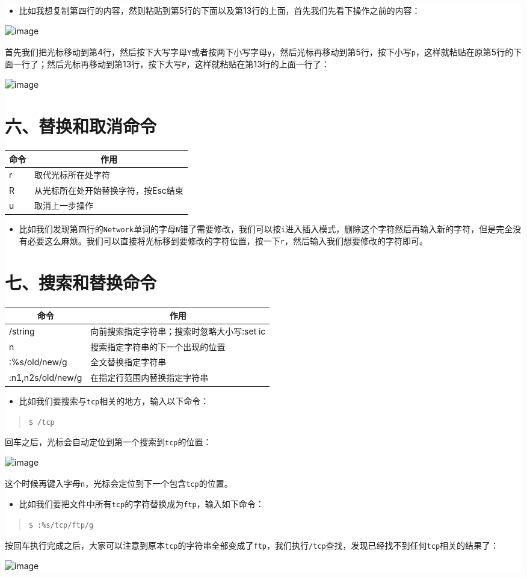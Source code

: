 - 比如我想复制第四行的内容，然则粘贴到第5行的下面以及第13行的上面，首先我们先看下操作之前的内容：



![image](https://gitee.com/cuixiaoyan/uPic/raw/master/uPic/linux9-10.jpg)



首先我们把光标移动到第4行，然后按下大写字母`Y`或者按两下小写字母`y`，然后光标再移动到第5行，按下小写`p`，这样就粘贴在原第5行的下面一行了；然后光标再移动到第13行，按下大写`P`，这样就粘贴在第13行的上面一行了：



![image](https://gitee.com/cuixiaoyan/uPic/raw/master/uPic/linux9-11.jpg)



# 六、替换和取消命令

| 命令 | 作用                                |
| ---- | ----------------------------------- |
| r    | 取代光标所在处字符                  |
| R    | 从光标所在处开始替换字符，按Esc结束 |
| u    | 取消上一步操作                      |

- 比如我们发现第四行的`Network`单词的字母`N`错了需要修改，我们可以按`i`进入插入模式，删除这个字符然后再输入新的字符，但是完全没有必要这么麻烦。我们可以直接将光标移到要修改的字符位置，按一下`r`，然后输入我们想要修改的字符即可。

# 七、搜索和替换命令

| 命令              | 作用                                        |
| ----------------- | ------------------------------------------- |
| /string           | 向前搜索指定字符串；搜索时忽略大小写:set ic |
| n                 | 搜索指定字符串的下一个出现的位置            |
| :%s/old/new/g     | 全文替换指定字符串                          |
| :n1,n2s/old/new/g | 在指定行范围内替换指定字符串                |

- 比如我们要搜索与`tcp`相关的地方，输入以下命令：

> ```
> $ /tcp
> ```

回车之后，光标会自动定位到第一个搜索到`tcp`的位置：



![image](https://gitee.com/cuixiaoyan/uPic/raw/master/uPic/linux9-12.jpg)



这个时候再键入字母`n`，光标会定位到下一个包含`tcp`的位置。

- 比如我们要把文件中所有`tcp`的字符替换成为`ftp`，输入如下命令：

> ```
> $ :%s/tcp/ftp/g
> ```

按回车执行完成之后，大家可以注意到原本`tcp`的字符串全部变成了`ftp`，我们执行`/tcp`查找，发现已经找不到任何`tcp`相关的结果了：



![image](https://gitee.com/cuixiaoyan/uPic/raw/master/uPic/linux9-14.jpg)






